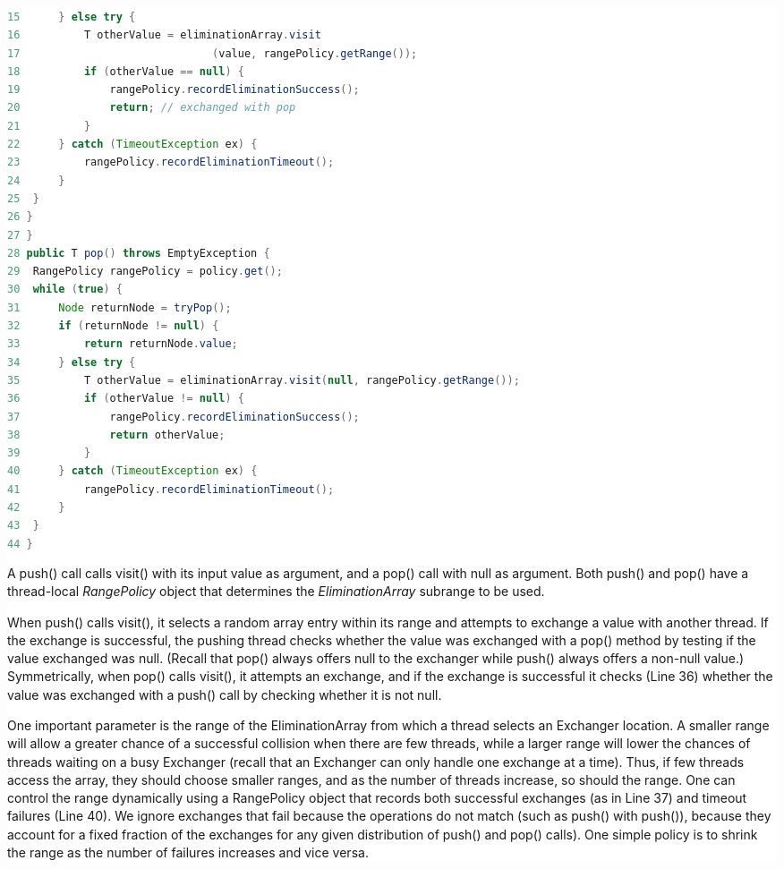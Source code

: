 ```java
15 		} else try {
16 			T otherValue = eliminationArray.visit
17 								(value, rangePolicy.getRange());
18 			if (otherValue == null) {
19 				rangePolicy.recordEliminationSuccess();
20 				return; // exchanged with pop
21 			}
22 		} catch (TimeoutException ex) {
23 			rangePolicy.recordEliminationTimeout();
24 		}
25 	}
26 }
27 }
28 public T pop() throws EmptyException {
29 	RangePolicy rangePolicy = policy.get();
30 	while (true) {
31 		Node returnNode = tryPop();
32 		if (returnNode != null) {
33 			return returnNode.value;
34 		} else try {
35 			T otherValue = eliminationArray.visit(null, rangePolicy.getRange());
36 			if (otherValue != null) {
37 				rangePolicy.recordEliminationSuccess();
38 				return otherValue;
39 			}
40 		} catch (TimeoutException ex) {
41 			rangePolicy.recordEliminationTimeout();
42 		}
43 	}
44 }
```

A push() call calls visit() with its input value as argument, and a pop() call with null as argument. Both push() and pop() have a thread-local *RangePolicy* object that determines the *EliminationArray* subrange to be used.

When push() calls visit(), it selects a random array entry within its range and attempts to exchange a value with another thread. If the exchange is successful, the pushing thread checks whether the value was exchanged with a pop() method by testing if the value exchanged was null. (Recall that pop() always offers null to the exchanger while push() always offers a non-null value.) Symmetrically, when pop() calls visit(), it attempts an exchange, and if the exchange is successful it checks (Line 36) whether the value was exchanged with a push() call by checking whether it is not null.

One important parameter is the range of the EliminationArray from which a thread selects an Exchanger location. A smaller range will allow a greater chance of a successful collision when there are few threads, while a larger range will lower the chances of threads waiting on a busy Exchanger (recall that an Exchanger can only handle one exchange at a time). Thus, if few threads access the array, they should choose smaller ranges, and as the number of threads increase, so should the range. One can control the range dynamically using a RangePolicy object that records both successful exchanges (as in Line 37) and timeout failures (Line 40). We ignore exchanges that fail because the operations do not match (such as push() with push()), because they account for a fixed fraction of the exchanges for any given distribution of push() and pop() calls). One simple policy is to shrink the range as the number of failures increases and vice versa.